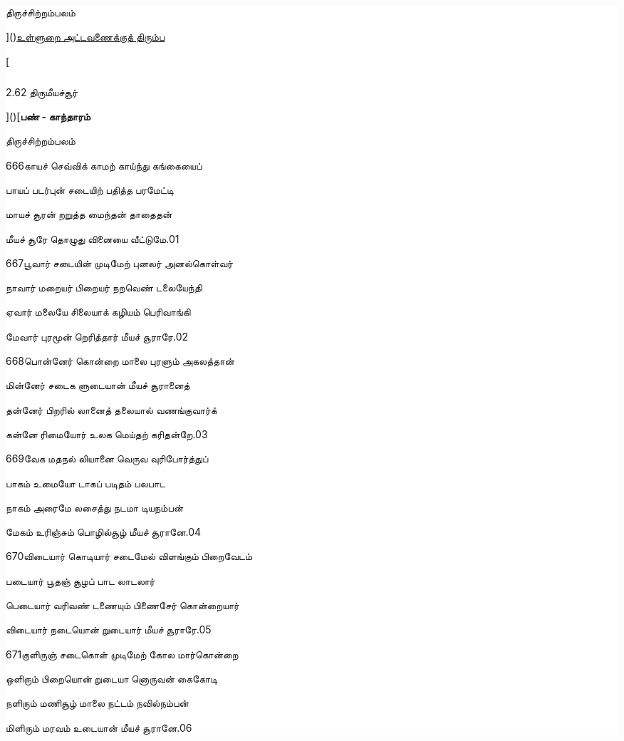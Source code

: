 திருச்சிற்றம்பலம்  

]()[உள்ளுறை அட்டவணைக்குத் திரும்ப](https://www.projectmadurai.org/pm_etexts/utf8/pmuni0162.html#hd2061)  

[  

###

 2.62 திருமீயச்சூர்  

  

]()[]()[**பண் - காந்தாரம்**  

திருச்சிற்றம்பலம்  

  

666காயச் செவ்விக் காமற் காய்ந்து கங்கையைப்  

பாயப் படர்புன் சடையிற் பதித்த பரமேட்டி  

மாயச் சூரன் றறுத்த மைந்தன் தாதைதன்  

மீயச் சூரே தொழுது வினையை வீட்டுமே.01 

 667பூவார் சடையின் முடிமேற் புனலர் அனல்கொள்வர்  

நாவார் மறையர் பிறையர் நறவெண் டலையேந்தி  

ஏவார் மலையே சிலையாக் கழியம் பெரிவாங்கி  

மேவார் புரமூன் றெரித்தார் மீயச் சூராரே.02 

 668பொன்னேர் கொன்றை மாலை புரளும் அகலத்தான்  

மின்னேர் சடைக ளுடையான் மீயச் சூரானைத்  

தன்னேர் பிறரில் லானைத் தலையால் வணங்குவார்க்  

கன்னே ரிமையோர் உலக மெய்தற் கரிதன்றே.03 

 669வேக மதநல் லியானை வெருவ வுரிபோர்த்துப்  

பாகம் உமையோ டாகப் படிதம் பலபாட  

நாகம் அரைமே லசைத்து நடமா டியநம்பன்  

மேகம் உரிஞ்சும் பொழில்சூழ் மீயச் சூரானே.04 

 670விடையார் கொடியார் சடைமேல் விளங்கும் பிறைவேடம்  

படையார் பூதஞ் சூழப் பாட லாடலார்  

பெடையார் வரிவண் டணையும் பிணைசேர் கொன்றையார்  

விடையார் நடையொன் றுடையார் மீயச் சூராரே.05 

 671குளிருஞ் சடைகொள் முடிமேற் கோல மார்கொன்றை  

ஒளிரும் பிறையொன் றுடையா னொருவன் கைகோடி  

நளிரும் மணிசூழ் மாலை நட்டம் நவில்நம்பன்  

மிளிரும் மரவம் உடையான் மீயச் சூரானே.06 
